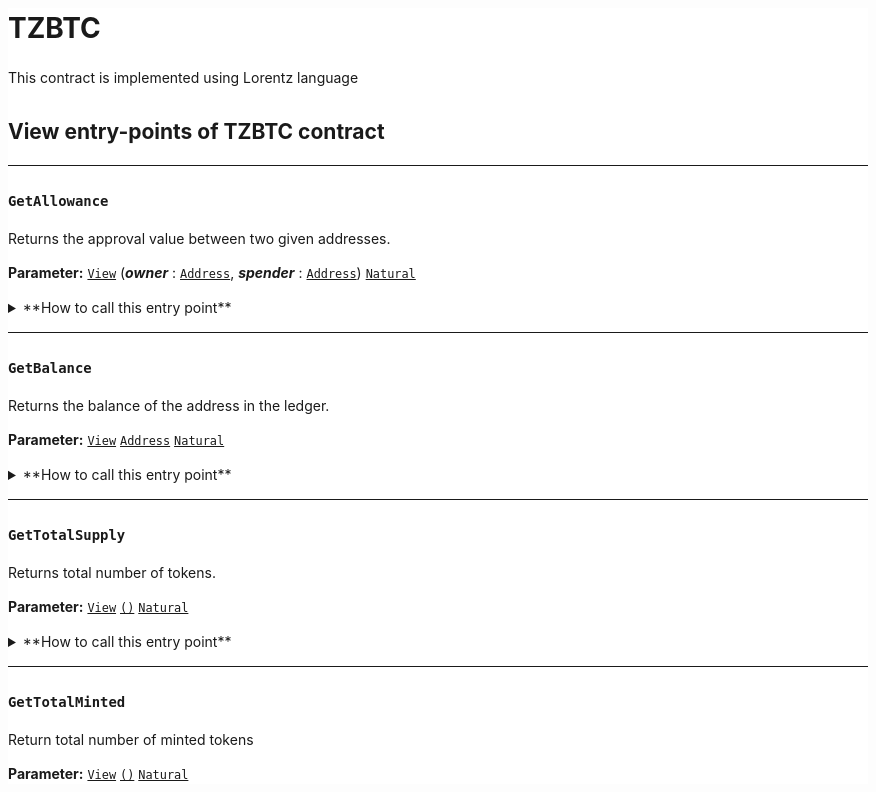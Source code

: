 

# TZBTC

This contract is implemented using Lorentz language

## View entry-points of TZBTC contract

---

### `GetAllowance`

Returns the approval value between two given addresses.

**Parameter:** [`View`](#types-View) (***owner*** : [`Address`](#types-Address), ***spender*** : [`Address`](#types-Address)) [`Natural`](#types-Natural)

<details><summary>**How to call this entry point**</summary></details>
<p>





---

### `GetBalance`

Returns the balance of the address in the ledger.

**Parameter:** [`View`](#types-View) [`Address`](#types-Address) [`Natural`](#types-Natural)

<details><summary>**How to call this entry point**</summary></details>
<p>





---

### `GetTotalSupply`

Returns total number of tokens.

**Parameter:** [`View`](#types-View) [`()`](#types-lparenrparen) [`Natural`](#types-Natural)

<details><summary>**How to call this entry point**</summary></details>
<p>





---

### `GetTotalMinted`

Return total number of minted tokens

**Parameter:** [`View`](#types-View) [`()`](#types-lparenrparen) [`Natural`](#types-Natural)
